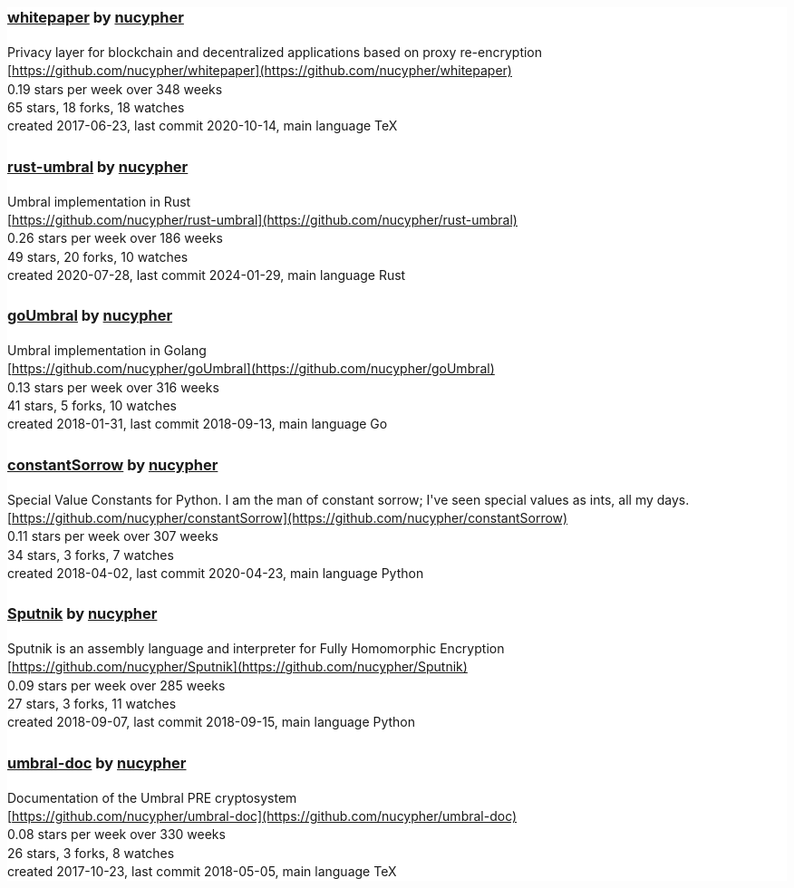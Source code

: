 
### [whitepaper](https://github.com/nucypher/whitepaper) by [nucypher](https://github.com/nucypher)  
Privacy layer for blockchain and decentralized applications based on proxy re-encryption  
[https://github.com/nucypher/whitepaper](https://github.com/nucypher/whitepaper)  
0.19 stars per week over 348 weeks  
65 stars, 18 forks, 18 watches  
created 2017-06-23, last commit 2020-10-14, main language TeX  


### [rust-umbral](https://github.com/nucypher/rust-umbral) by [nucypher](https://github.com/nucypher)  
Umbral implementation in Rust  
[https://github.com/nucypher/rust-umbral](https://github.com/nucypher/rust-umbral)  
0.26 stars per week over 186 weeks  
49 stars, 20 forks, 10 watches  
created 2020-07-28, last commit 2024-01-29, main language Rust  


### [goUmbral](https://github.com/nucypher/goUmbral) by [nucypher](https://github.com/nucypher)  
Umbral implementation in Golang  
[https://github.com/nucypher/goUmbral](https://github.com/nucypher/goUmbral)  
0.13 stars per week over 316 weeks  
41 stars, 5 forks, 10 watches  
created 2018-01-31, last commit 2018-09-13, main language Go  


### [constantSorrow](https://github.com/nucypher/constantSorrow) by [nucypher](https://github.com/nucypher)  
Special Value Constants for Python.  I am the man of constant sorrow; I've seen special values as ints, all my days.  
[https://github.com/nucypher/constantSorrow](https://github.com/nucypher/constantSorrow)  
0.11 stars per week over 307 weeks  
34 stars, 3 forks, 7 watches  
created 2018-04-02, last commit 2020-04-23, main language Python  


### [Sputnik](https://github.com/nucypher/Sputnik) by [nucypher](https://github.com/nucypher)  
Sputnik is an assembly language and interpreter for Fully Homomorphic Encryption  
[https://github.com/nucypher/Sputnik](https://github.com/nucypher/Sputnik)  
0.09 stars per week over 285 weeks  
27 stars, 3 forks, 11 watches  
created 2018-09-07, last commit 2018-09-15, main language Python  


### [umbral-doc](https://github.com/nucypher/umbral-doc) by [nucypher](https://github.com/nucypher)  
Documentation of the Umbral PRE cryptosystem  
[https://github.com/nucypher/umbral-doc](https://github.com/nucypher/umbral-doc)  
0.08 stars per week over 330 weeks  
26 stars, 3 forks, 8 watches  
created 2017-10-23, last commit 2018-05-05, main language TeX  
